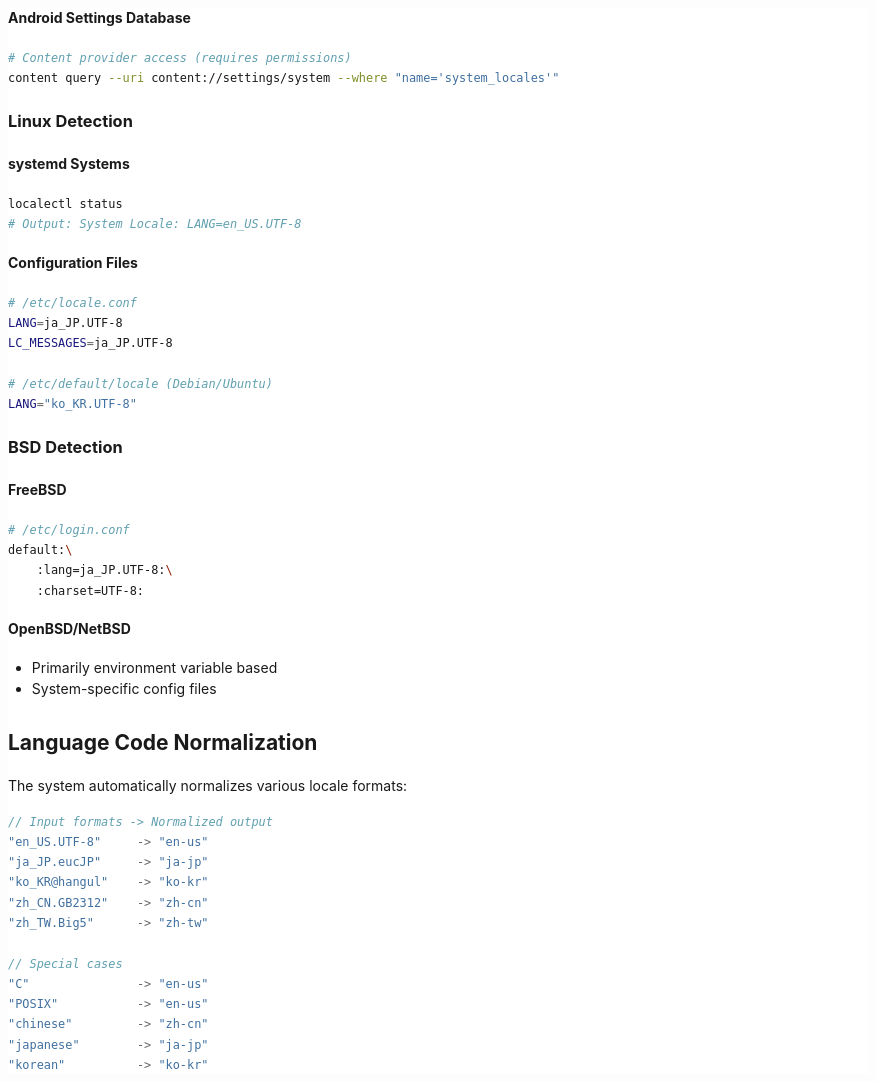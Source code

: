 #### Android Settings Database
```bash
# Content provider access (requires permissions)
content query --uri content://settings/system --where "name='system_locales'"
```

### Linux Detection

#### systemd Systems
```bash
localectl status
# Output: System Locale: LANG=en_US.UTF-8
```

#### Configuration Files
```bash
# /etc/locale.conf
LANG=ja_JP.UTF-8
LC_MESSAGES=ja_JP.UTF-8

# /etc/default/locale (Debian/Ubuntu)
LANG="ko_KR.UTF-8"
```

### BSD Detection

#### FreeBSD
```bash
# /etc/login.conf
default:\
    :lang=ja_JP.UTF-8:\
    :charset=UTF-8:
```

#### OpenBSD/NetBSD
- Primarily environment variable based
- System-specific config files

## Language Code Normalization

The system automatically normalizes various locale formats:

```go
// Input formats -> Normalized output
"en_US.UTF-8"     -> "en-us"
"ja_JP.eucJP"     -> "ja-jp"  
"ko_KR@hangul"    -> "ko-kr"
"zh_CN.GB2312"    -> "zh-cn"
"zh_TW.Big5"      -> "zh-tw"

// Special cases
"C"               -> "en-us"
"POSIX"           -> "en-us"
"chinese"         -> "zh-cn"
"japanese"        -> "ja-jp"
"korean"          -> "ko-kr"
```
